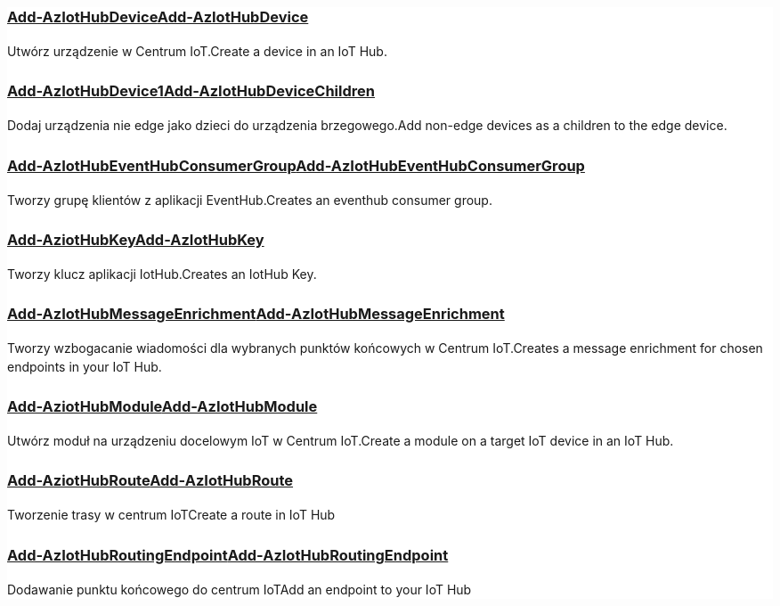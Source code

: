 ### [<span data-ttu-id="ad4d0-111">Add-AzIotHubDevice</span><span class="sxs-lookup"><span data-stu-id="ad4d0-111">Add-AzIotHubDevice</span></span>](Add-AzIotHubDevice.md)
<span data-ttu-id="ad4d0-112">Utwórz urządzenie w Centrum IoT.</span><span class="sxs-lookup"><span data-stu-id="ad4d0-112">Create a device in an IoT Hub.</span></span>

### [<span data-ttu-id="ad4d0-113">Add-AzIotHubDevice1</span><span class="sxs-lookup"><span data-stu-id="ad4d0-113">Add-AzIotHubDeviceChildren</span></span>](Add-AzIotHubDeviceChildren.md)
<span data-ttu-id="ad4d0-114">Dodaj urządzenia nie edge jako dzieci do urządzenia brzegowego.</span><span class="sxs-lookup"><span data-stu-id="ad4d0-114">Add non-edge devices as a children to the edge device.</span></span>

### [<span data-ttu-id="ad4d0-115">Add-AzIotHubEventHubConsumerGroup</span><span class="sxs-lookup"><span data-stu-id="ad4d0-115">Add-AzIotHubEventHubConsumerGroup</span></span>](Add-AzIotHubEventHubConsumerGroup.md)
<span data-ttu-id="ad4d0-116">Tworzy grupę klientów z aplikacji EventHub.</span><span class="sxs-lookup"><span data-stu-id="ad4d0-116">Creates an eventhub consumer group.</span></span>

### [<span data-ttu-id="ad4d0-117">Add-AziotHubKey</span><span class="sxs-lookup"><span data-stu-id="ad4d0-117">Add-AzIotHubKey</span></span>](Add-AzIotHubKey.md)
<span data-ttu-id="ad4d0-118">Tworzy klucz aplikacji IotHub.</span><span class="sxs-lookup"><span data-stu-id="ad4d0-118">Creates an IotHub Key.</span></span>

### [<span data-ttu-id="ad4d0-119">Add-AzIotHubMessageEnrichment</span><span class="sxs-lookup"><span data-stu-id="ad4d0-119">Add-AzIotHubMessageEnrichment</span></span>](Add-AzIotHubMessageEnrichment.md)
<span data-ttu-id="ad4d0-120">Tworzy wzbogacanie wiadomości dla wybranych punktów końcowych w Centrum IoT.</span><span class="sxs-lookup"><span data-stu-id="ad4d0-120">Creates a message enrichment for chosen endpoints in your IoT Hub.</span></span>

### [<span data-ttu-id="ad4d0-121">Add-AziotHubModule</span><span class="sxs-lookup"><span data-stu-id="ad4d0-121">Add-AzIotHubModule</span></span>](Add-AzIotHubModule.md)
<span data-ttu-id="ad4d0-122">Utwórz moduł na urządzeniu docelowym IoT w Centrum IoT.</span><span class="sxs-lookup"><span data-stu-id="ad4d0-122">Create a module on a target IoT device in an IoT Hub.</span></span>

### [<span data-ttu-id="ad4d0-123">Add-AziotHubRoute</span><span class="sxs-lookup"><span data-stu-id="ad4d0-123">Add-AzIotHubRoute</span></span>](Add-AzIotHubRoute.md)
<span data-ttu-id="ad4d0-124">Tworzenie trasy w centrum IoT</span><span class="sxs-lookup"><span data-stu-id="ad4d0-124">Create a route in IoT Hub</span></span>

### [<span data-ttu-id="ad4d0-125">Add-AzIotHubRoutingEndpoint</span><span class="sxs-lookup"><span data-stu-id="ad4d0-125">Add-AzIotHubRoutingEndpoint</span></span>](Add-AzIotHubRoutingEndpoint.md)
<span data-ttu-id="ad4d0-126">Dodawanie punktu końcowego do centrum IoT</span><span class="sxs-lookup"><span data-stu-id="ad4d0-126">Add an endpoint to your IoT Hub</span></span>
